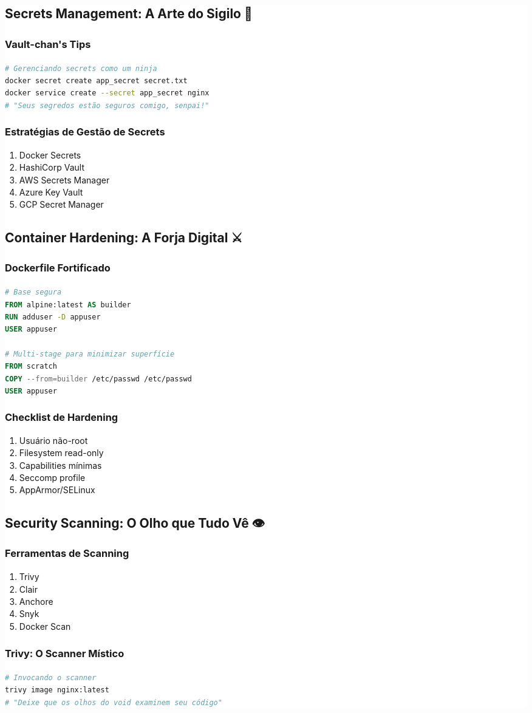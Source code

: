 ## Secrets Management: A Arte do Sigilo 🤫

### Vault-chan's Tips
```bash
# Gerenciando secrets como um ninja
docker secret create app_secret secret.txt
docker service create --secret app_secret nginx
# "Seus segredos estão seguros comigo, senpai!"
```

### Estratégias de Gestão de Secrets
1. Docker Secrets
2. HashiCorp Vault
3. AWS Secrets Manager
4. Azure Key Vault
5. GCP Secret Manager

## Container Hardening: A Forja Digital ⚔️

### Dockerfile Fortificado
```dockerfile
# Base segura
FROM alpine:latest AS builder
RUN adduser -D appuser
USER appuser

# Multi-stage para minimizar superfície
FROM scratch
COPY --from=builder /etc/passwd /etc/passwd
USER appuser
```

### Checklist de Hardening
1. Usuário não-root
2. Filesystem read-only
3. Capabilities mínimas
4. Seccomp profile
5. AppArmor/SELinux

## Security Scanning: O Olho que Tudo Vê 👁️

### Ferramentas de Scanning
1. Trivy
2. Clair
3. Anchore
4. Snyk
5. Docker Scan

### Trivy: O Scanner Místico
```bash
# Invocando o scanner
trivy image nginx:latest
# "Deixe que os olhos do void examinem seu código"
```
